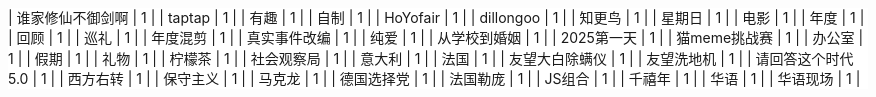 | 谁家修仙不御剑啊 | 1 |
| taptap | 1 |
| 有趣 | 1 |
| 自制 | 1 |
| HoYofair | 1 |
| dillongoo | 1 |
| 知更鸟 | 1 |
| 星期日 | 1 |
| 电影 | 1 |
| 年度 | 1 |
| 回顾 | 1 |
| 巡礼 | 1 |
| 年度混剪 | 1 |
| 真实事件改编 | 1 |
| 纯爱 | 1 |
| 从学校到婚姻 | 1 |
| 2025第一天 | 1 |
| 猫meme挑战赛 | 1 |
| 办公室 | 1 |
| 假期 | 1 |
| 礼物 | 1 |
| 柠檬茶 | 1 |
| 社会观察局 | 1 |
| 意大利 | 1 |
| 法国 | 1 |
| 友望大白除螨仪 | 1 |
| 友望洗地机 | 1 |
| 请回答这个时代5.0 | 1 |
| 西方右转 | 1 |
| 保守主义 | 1 |
| 马克龙 | 1 |
| 德国选择党 | 1 |
| 法国勒庞 | 1 |
| JS组合 | 1 |
| 千禧年 | 1 |
| 华语 | 1 |
| 华语现场 | 1 |